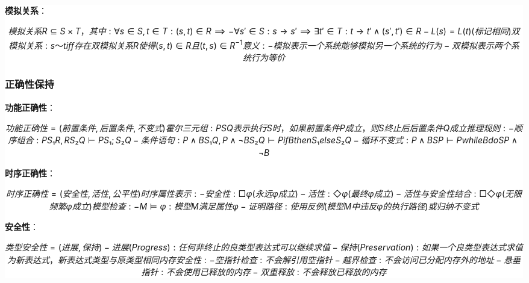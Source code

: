 **模拟关系**：

```math
模拟关系 R ⊆ S × T，其中:
∀s∈S, t∈T: (s,t)∈R ⟹
  - ∀s'∈S: s→s' ⟹ ∃t'∈T: t→t' ∧ (s',t')∈R
  - L(s) = L(t) (标记相同)

双模拟关系:
s～t iff 存在双模拟关系R使得(s,t)∈R且(t,s)∈R^{-1}

意义:
- 模拟表示一个系统能够模拟另一个系统的行为
- 双模拟表示两个系统行为等价

```

### 正确性保持

**功能正确性**：

```math
功能正确性 = (前置条件, 后置条件, 不变式)
霍尔三元组:
{P} S {Q} 表示执行S时，如果前置条件P成立，
则S终止后后置条件Q成立

推理规则:
- 顺序组合: {P} S₁ {R}, {R} S₂ {Q} ⊢ {P} S₁;S₂ {Q}
- 条件语句: {P∧B} S₁ {Q}, {P∧¬B} S₂ {Q} ⊢ {P} if B then S₁ else S₂ {Q}
- 循环不变式: {P∧B} S {P} ⊢ {P} while B do S {P∧¬B}

```

**时序正确性**：

```math
时序正确性 = (安全性, 活性, 公平性)
时序属性表示:
- 安全性: □φ (永远φ成立)
- 活性: ◇φ (最终φ成立)
- 活性与安全性结合: □◇φ (无限频繁φ成立)

模型检查:
- M ⊨ φ: 模型M满足属性φ
- 证明路径: 使用反例(模型M中违反φ的执行路径)或归纳不变式

```

**安全性**：

```math
类型安全性 = (进展, 保持)
- 进展(Progress): 任何非终止的良类型表达式可以继续求值
- 保持(Preservation): 如果一个良类型表达式求值为新表达式，新表达式类型与原类型相同

内存安全性:
- 空指针检查: 不会解引用空指针
- 越界检查: 不会访问已分配内存外的地址
- 悬垂指针: 不会使用已释放的内存
- 双重释放: 不会释放已释放的内存

```
